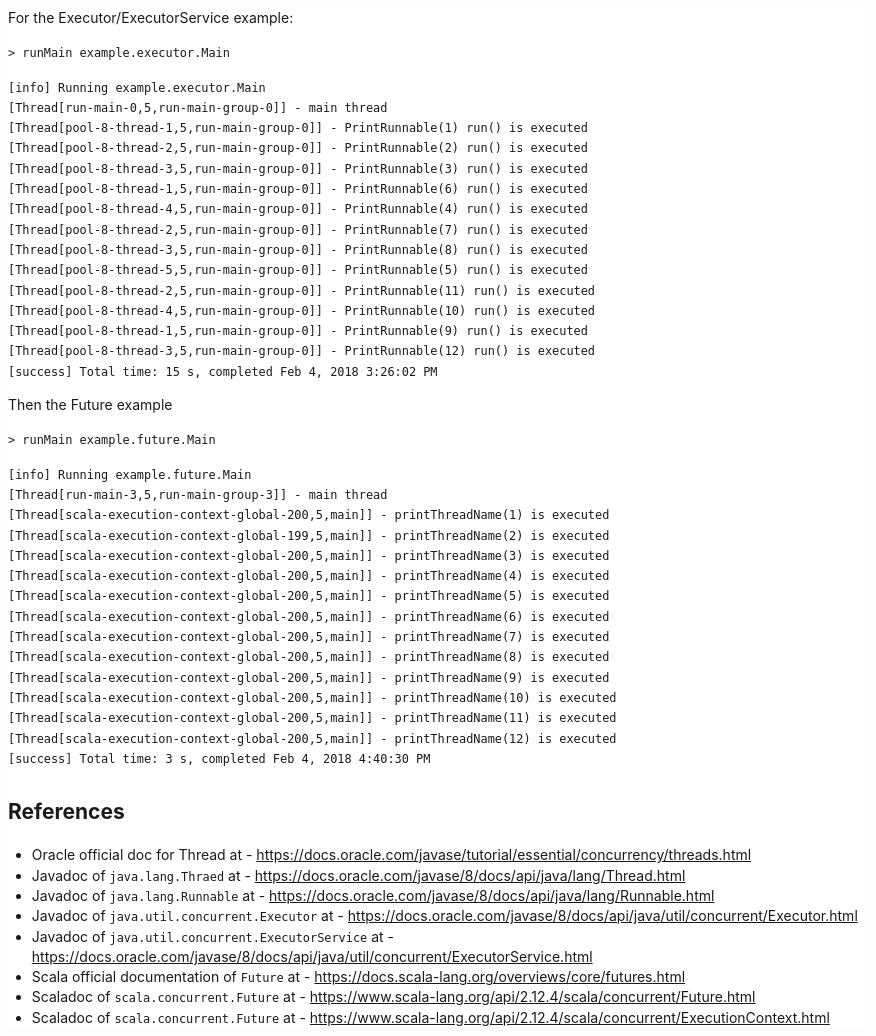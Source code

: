 For the Executor/ExecutorService example:

```plaintext
> runMain example.executor.Main
```

```plaintext
[info] Running example.executor.Main
[Thread[run-main-0,5,run-main-group-0]] - main thread
[Thread[pool-8-thread-1,5,run-main-group-0]] - PrintRunnable(1) run() is executed
[Thread[pool-8-thread-2,5,run-main-group-0]] - PrintRunnable(2) run() is executed
[Thread[pool-8-thread-3,5,run-main-group-0]] - PrintRunnable(3) run() is executed
[Thread[pool-8-thread-1,5,run-main-group-0]] - PrintRunnable(6) run() is executed
[Thread[pool-8-thread-4,5,run-main-group-0]] - PrintRunnable(4) run() is executed
[Thread[pool-8-thread-2,5,run-main-group-0]] - PrintRunnable(7) run() is executed
[Thread[pool-8-thread-3,5,run-main-group-0]] - PrintRunnable(8) run() is executed
[Thread[pool-8-thread-5,5,run-main-group-0]] - PrintRunnable(5) run() is executed
[Thread[pool-8-thread-2,5,run-main-group-0]] - PrintRunnable(11) run() is executed
[Thread[pool-8-thread-4,5,run-main-group-0]] - PrintRunnable(10) run() is executed
[Thread[pool-8-thread-1,5,run-main-group-0]] - PrintRunnable(9) run() is executed
[Thread[pool-8-thread-3,5,run-main-group-0]] - PrintRunnable(12) run() is executed
[success] Total time: 15 s, completed Feb 4, 2018 3:26:02 PM
```

Then the Future example

```plaintext
> runMain example.future.Main
```

```plaintext
[info] Running example.future.Main
[Thread[run-main-3,5,run-main-group-3]] - main thread
[Thread[scala-execution-context-global-200,5,main]] - printThreadName(1) is executed
[Thread[scala-execution-context-global-199,5,main]] - printThreadName(2) is executed
[Thread[scala-execution-context-global-200,5,main]] - printThreadName(3) is executed
[Thread[scala-execution-context-global-200,5,main]] - printThreadName(4) is executed
[Thread[scala-execution-context-global-200,5,main]] - printThreadName(5) is executed
[Thread[scala-execution-context-global-200,5,main]] - printThreadName(6) is executed
[Thread[scala-execution-context-global-200,5,main]] - printThreadName(7) is executed
[Thread[scala-execution-context-global-200,5,main]] - printThreadName(8) is executed
[Thread[scala-execution-context-global-200,5,main]] - printThreadName(9) is executed
[Thread[scala-execution-context-global-200,5,main]] - printThreadName(10) is executed
[Thread[scala-execution-context-global-200,5,main]] - printThreadName(11) is executed
[Thread[scala-execution-context-global-200,5,main]] - printThreadName(12) is executed
[success] Total time: 3 s, completed Feb 4, 2018 4:40:30 PM
```

## References 
- Oracle official doc for Thread at - https://docs.oracle.com/javase/tutorial/essential/concurrency/threads.html
- Javadoc of `java.lang.Thraed` at - https://docs.oracle.com/javase/8/docs/api/java/lang/Thread.html
- Javadoc of `java.lang.Runnable` at - https://docs.oracle.com/javase/8/docs/api/java/lang/Runnable.html
- Javadoc of `java.util.concurrent.Executor` at - https://docs.oracle.com/javase/8/docs/api/java/util/concurrent/Executor.html
- Javadoc of `java.util.concurrent.ExecutorService` at - https://docs.oracle.com/javase/8/docs/api/java/util/concurrent/ExecutorService.html
- Scala official documentation of `Future` at - https://docs.scala-lang.org/overviews/core/futures.html
- Scaladoc of `scala.concurrent.Future` at - https://www.scala-lang.org/api/2.12.4/scala/concurrent/Future.html
- Scaladoc of `scala.concurrent.Future` at - https://www.scala-lang.org/api/2.12.4/scala/concurrent/ExecutionContext.html